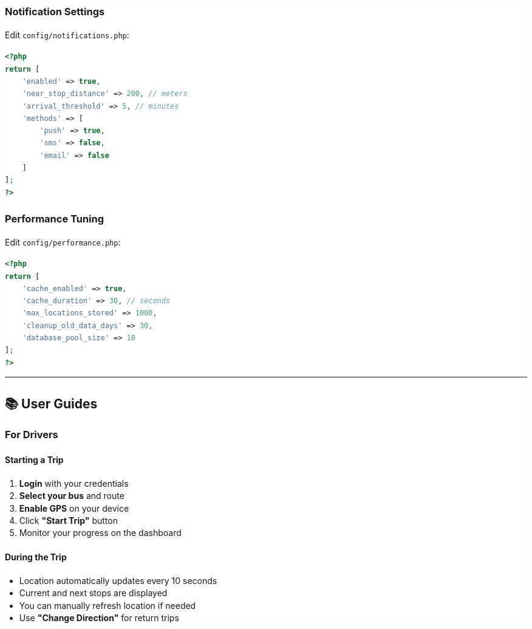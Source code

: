 ### Notification Settings

Edit `config/notifications.php`:

```php
<?php
return [
    'enabled' => true,
    'near_stop_distance' => 200, // meters
    'arrival_threshold' => 5, // minutes
    'methods' => [
        'push' => true,
        'sms' => false,
        'email' => false
    ]
];
?>
```

### Performance Tuning

Edit `config/performance.php`:

```php
<?php
return [
    'cache_enabled' => true,
    'cache_duration' => 30, // seconds
    'max_locations_stored' => 1000,
    'cleanup_old_data_days' => 30,
    'database_pool_size' => 10
];
?>
```

---

## 📚 User Guides

### For Drivers

#### Starting a Trip

1. **Login** with your credentials
2. **Select your bus** and route
3. **Enable GPS** on your device
4. Click **"Start Trip"** button
5. Monitor your progress on the dashboard

#### During the Trip

- Location automatically updates every 10 seconds
- Current and next stops are displayed
- You can manually refresh location if needed
- Use **"Change Direction"** for return trips
